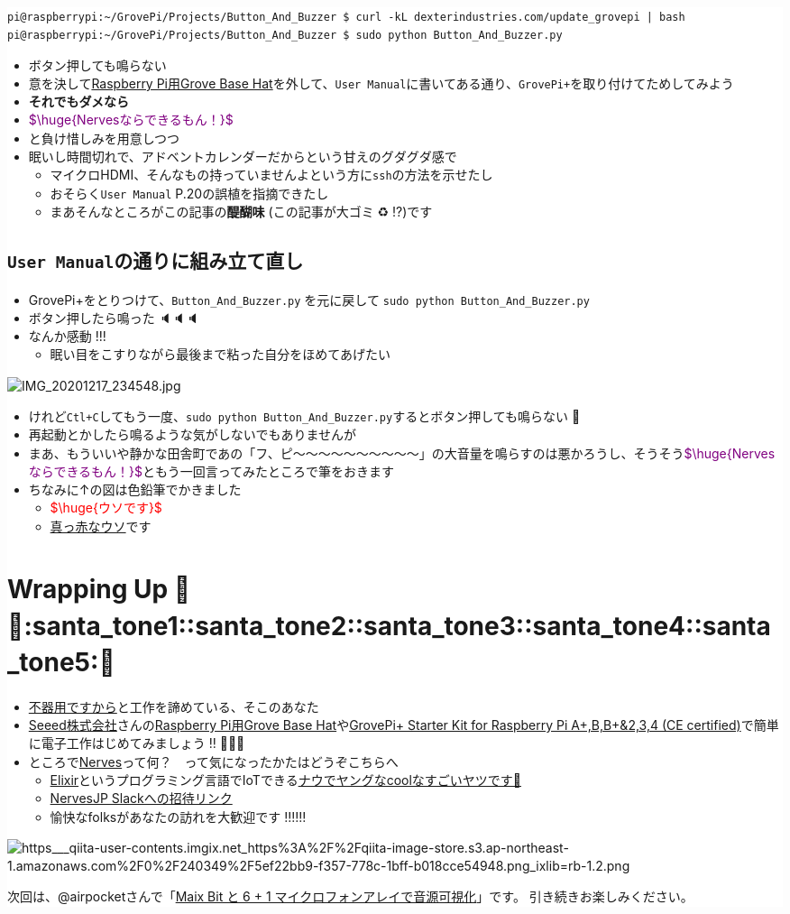 ```
pi@raspberrypi:~/GrovePi/Projects/Button_And_Buzzer $ curl -kL dexterindustries.com/update_grovepi | bash
pi@raspberrypi:~/GrovePi/Projects/Button_And_Buzzer $ sudo python Button_And_Buzzer.py 
```

- ボタン押しても鳴らない
- 意を決して[Raspberry Pi用Grove Base Hat](https://jp.seeedstudio.com/Grove-Base-Hat-for-Raspberry-Pi.html)を外して、`User Manual`に書いてある通り、`GrovePi+`を取り付けてためしてみよう
- **それでもダメなら**
- <font color="purple">$\huge{Nervesならできるもん！}$</font>
- と負け惜しみを用意しつつ
- 眠いし時間切れで、アドベントカレンダーだからという甘えのグダグダ感で
    - マイクロHDMI、そんなもの持っていませんよという方に`ssh`の方法を示せたし
    - おそらく`User Manual` P.20の誤植を指摘できたし
    - まあそんなところがこの記事の**醍醐味** (この記事が大ゴミ :recycle: :interrobang:)です

## `User Manual`の通りに組み立て直し
- GrovePi+をとりつけて、`Button_And_Buzzer.py` を元に戻して `sudo python Button_And_Buzzer.py`
- ボタン押したら鳴った :speaker::speaker::speaker: 
- なんか感動 !!!
    - 眠い目をこすりながら最後まで粘った自分をほめてあげたい

![IMG_20201217_234548.jpg](https://qiita-image-store.s3.ap-northeast-1.amazonaws.com/0/131808/758988b1-6645-9011-546b-d33f5e9356c0.jpeg)

- けれど`Ctl+C`してもう一度、`sudo python Button_And_Buzzer.py`するとボタン押しても鳴らない :thinking:
- 再起動とかしたら鳴るような気がしないでもありませんが 
- まあ、もういいや静かな田舎町であの「フ、ピ〜〜〜〜〜〜〜〜〜〜」の大音量を鳴らすのは悪かろうし、そうそう<font color="purple">$\huge{Nervesならできるもん！}$</font>ともう一回言ってみたところで筆をおきます
- ちなみに↑の図は色鉛筆でかきました
    - <font color="red">$\huge{ウソです}$</font>
    - [真っ赤なウソ](https://www.youtube.com/watch?v=kv-JZ7VSoHQ)です


# Wrapping Up :christmas_tree::santa::santa_tone1::santa_tone2::santa_tone3::santa_tone4::santa_tone5::christmas_tree:
- [不器用ですから](https://www.youtube.com/watch?v=c4e7jGkbDDw&t=40)と工作を諦めている、そこのあなた
- [Seeed株式会社](https://www.seeed.co.jp/)さんの[Raspberry Pi用Grove Base Hat](https://jp.seeedstudio.com/Grove-Base-Hat-for-Raspberry-Pi.html)や[GrovePi+ Starter Kit for Raspberry Pi A+,B,B+&2,3,4 (CE certified)](https://jp.seeedstudio.com/Grove-Base-Hat-for-Raspberry-Pi.html)で簡単に電子工作はじめてみましょう :bangbang: :rocket::rocket::rocket:  
- ところで[Nerves](https://www.nerves-project.org/)って何？　って気になったかたはどうぞこちらへ
    - [Elixir](https://elixir-lang.org/)というプログラミング言語でIoTできる[ナウでヤングなcoolなすごいヤツです🚀](https://twitter.com/torifukukaiou/status/1201266889990623233)
    - [NervesJP Slackへの招待リンク](https://join.slack.com/t/nerves-jp/shared_invite/enQtNzc0NTM1OTA5MzQ1LTg5NTAyYThiYzRlNDRmNDIwM2ZlZTJiZDc1MmE5NTFjYzA5OTE4ZTM5OWQxODFhZjY1NWJmZTc4NThkMjQ1Yjk)
    - 愉快なfolksがあなたの訪れを大歓迎です :bangbang::bangbang::bangbang:

![https___qiita-user-contents.imgix.net_https%3A%2F%2Fqiita-image-store.s3.ap-northeast-1.amazonaws.com%2F0%2F240349%2F5ef22bb9-f357-778c-1bff-b018cce54948.png_ixlib=rb-1.2.png](https://qiita-image-store.s3.ap-northeast-1.amazonaws.com/0/131808/e310d56e-c416-ad39-d05d-23a375862eda.png)


次回は、@airpocketさんで「[Maix Bit と 6 + 1 マイクロフォンアレイで音源可視化](https://qiita.com/airpocket/items/a03c1309df36a6795ba5)」です。
引き続きお楽しみください。



